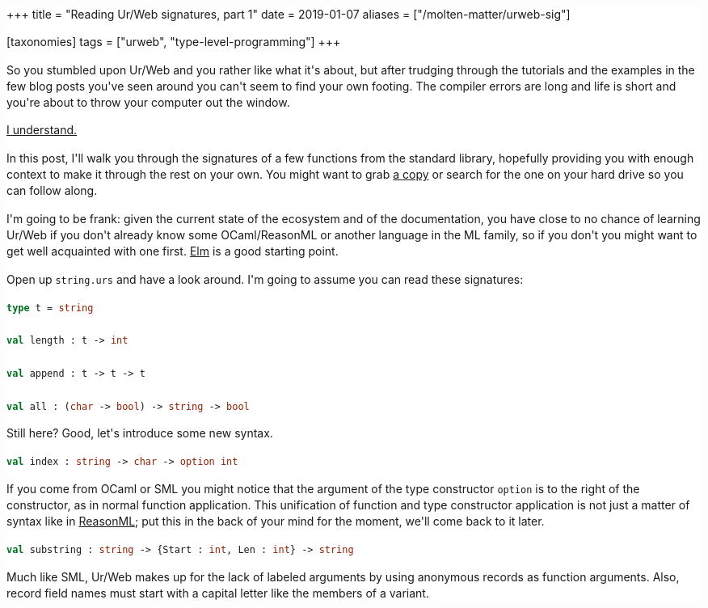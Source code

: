 +++
title = "Reading Ur/Web signatures, part 1"
date = 2019-01-07
aliases = ["/molten-matter/urweb-sig"]

[taxonomies]
tags = ["urweb", "type-level-programming"]
+++

So you stumbled upon Ur/Web and you rather like what it's about, but after
trudging through the tutorials and the examples in the few blog posts you've
seen around you can't seem to find your own footing. The compiler errors are
long and life is short and you're about to throw your computer out the window.

[I understand.](/blog/urweb/)

In this post, I'll walk you through the signatures of a few functions from the
standard library, hopefully providing you with enough context to make it
through the rest on your own. You might want to grab [a copy][stdlib] or search
for the one on your hard drive so you can follow along.

I'm going to be frank: given the current state of the ecosystem and of the
documentation, you have close to no chance of learning Ur/Web if you don't
already know some OCaml/ReasonML or another language in the ML family, so
if you don't you might want to get well acquainted with one first.
[Elm](https://elm-lang.org/) is a good starting point.

Open up `string.urs` and have a look around. I'm going to assume you can read
these signatures:

```mli
type t = string

val length : t -> int

val append : t -> t -> t

val all : (char -> bool) -> string -> bool
```

Still here? Good, let's introduce some new syntax.

```mli
val index : string -> char -> option int
```

If you come from OCaml or SML you might notice that the argument of the type
constructor `option` is to the right of the constructor, as in normal function
application. This unification of function and type constructor application is
not just a matter of syntax like in [ReasonML][reason-params]; put this in the
back of your mind for the moment, we'll come back to it later.

```mli
val substring : string -> {Start : int, Len : int} -> string
```

Much like SML, Ur/Web makes up for the lack of labeled arguments by using
anonymous records as function arguments. Also, record field names must start
with a capital letter like the members of a variant.


[stdlib]: https://github.com/urweb/urweb/tree/master/lib/ur
[reason-params]: https://reasonml.github.io/docs/en/comparison-to-ocaml#type-parameters
[ocaml-poly]: https://blog.janestreet.com/ensuring-that-a-function-is-polymorphic-in-ocaml-3-12/
[ocaml-eq]: https://blog.janestreet.com/the-perils-of-polymorphic-compare/
[ocaml-abstract]: https://caml.inria.fr/pub/docs/manual-ocaml/moduleexamples.html#sec20
[ur-tutorial]: http://impredicative.com/ur/tutorial/
[ocaml-monad]: http://blog.haberkucharsky.com/technology/2015/07/21/more-monads-in-ocaml.html